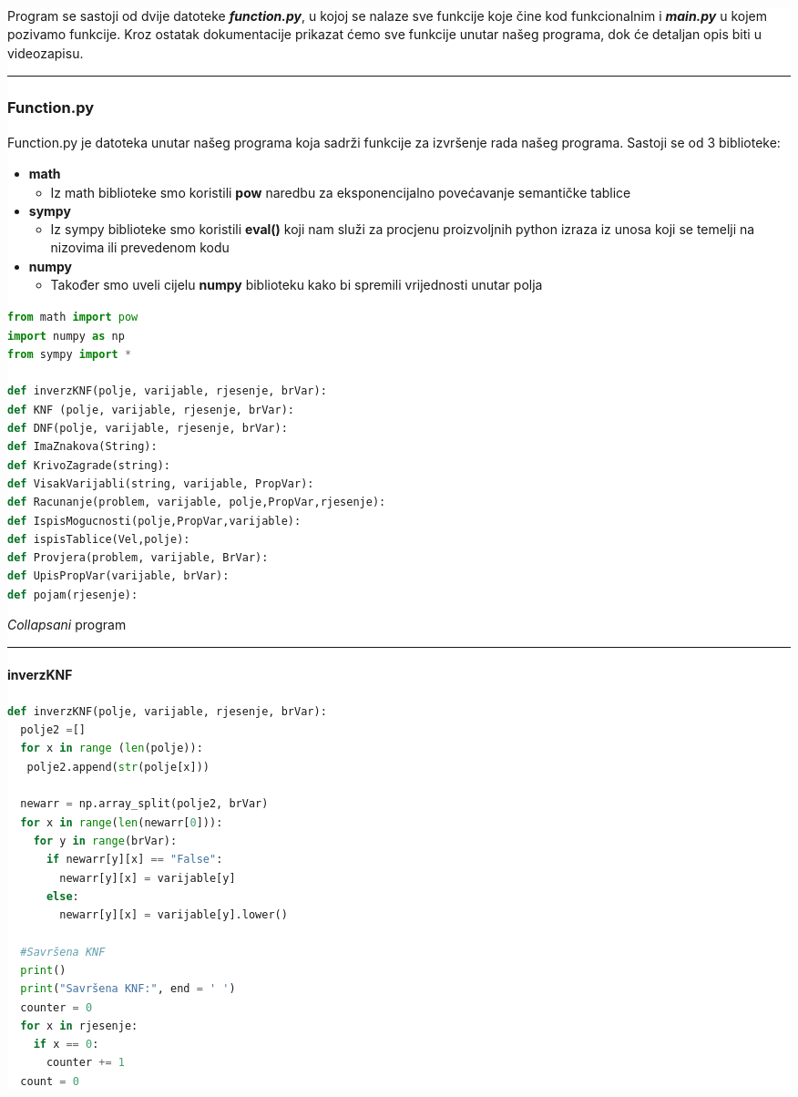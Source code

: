 Program se sastoji od dvije datoteke  ***function.py***, u kojoj se nalaze sve funkcije koje čine kod funkcionalnim i ***main.py*** u kojem pozivamo funkcije. Kroz ostatak dokumentacije prikazat ćemo sve funkcije unutar našeg programa, dok će detaljan opis biti u videozapisu.

____

### Function.py

Function.py je datoteka unutar našeg programa koja sadrži funkcije za izvršenje rada našeg programa. Sastoji se od 3 biblioteke:

- **math**
  - Iz math biblioteke smo koristili **pow** naredbu za eksponencijalno povećavanje semantičke tablice
- **sympy** 
  - Iz sympy biblioteke smo koristili **eval()** koji nam služi za procjenu proizvoljnih python izraza iz unosa koji se temelji na nizovima ili prevedenom kodu 
- **numpy**
  - Također smo uveli cijelu **numpy** biblioteku kako bi spremili vrijednosti unutar polja

```python
from math import pow
import numpy as np
from sympy import *

def inverzKNF(polje, varijable, rjesenje, brVar):
def KNF (polje, varijable, rjesenje, brVar):
def DNF(polje, varijable, rjesenje, brVar):
def ImaZnakova(String):    
def KrivoZagrade(string):
def VisakVarijabli(string, varijable, PropVar):
def Racunanje(problem, varijable, polje,PropVar,rjesenje):
def IspisMogucnosti(polje,PropVar,varijable):
def ispisTablice(Vel,polje):
def Provjera(problem, varijable, BrVar):
def UpisPropVar(varijable, brVar):
def pojam(rjesenje):
```

*Collapsani* program

____

#### inverzKNF

```python
def inverzKNF(polje, varijable, rjesenje, brVar):
  polje2 =[]
  for x in range (len(polje)):
   polje2.append(str(polje[x]))

  newarr = np.array_split(polje2, brVar)
  for x in range(len(newarr[0])):
    for y in range(brVar):
      if newarr[y][x] == "False":
        newarr[y][x] = varijable[y]
      else:
        newarr[y][x] = varijable[y].lower()
  
  #Savršena KNF
  print()
  print("Savršena KNF:", end = ' ')
  counter = 0
  for x in rjesenje:
    if x == 0:
      counter += 1
  count = 0
```